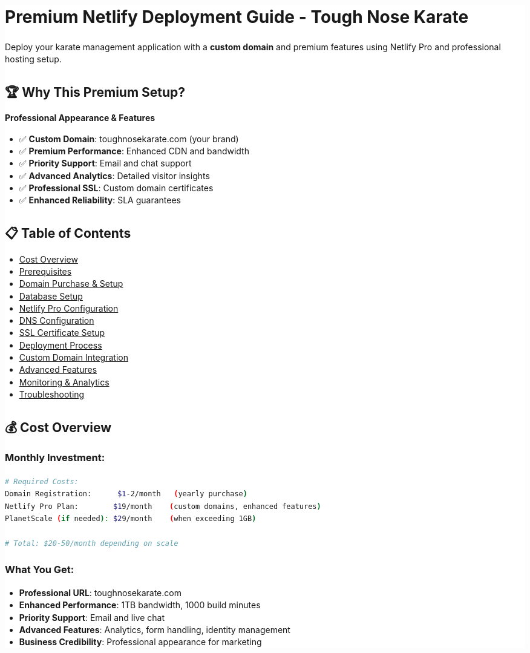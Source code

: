 # Premium Netlify Deployment Guide - Tough Nose Karate

Deploy your karate management application with a **custom domain** and premium features using Netlify Pro and professional hosting setup.

## 🏆 Why This Premium Setup?

**Professional Appearance & Features**

- ✅ **Custom Domain**: toughnosekarate.com (your brand)
- ✅ **Premium Performance**: Enhanced CDN and bandwidth
- ✅ **Priority Support**: Email and chat support
- ✅ **Advanced Analytics**: Detailed visitor insights
- ✅ **Professional SSL**: Custom domain certificates
- ✅ **Enhanced Reliability**: SLA guarantees

## 📋 Table of Contents

- [Cost Overview](#cost-overview)
- [Prerequisites](#prerequisites)
- [Domain Purchase & Setup](#domain-purchase--setup)
- [Database Setup](#database-setup)
- [Netlify Pro Configuration](#netlify-pro-configuration)
- [DNS Configuration](#dns-configuration)
- [SSL Certificate Setup](#ssl-certificate-setup)
- [Deployment Process](#deployment-process)
- [Custom Domain Integration](#custom-domain-integration)
- [Advanced Features](#advanced-features)
- [Monitoring & Analytics](#monitoring--analytics)
- [Troubleshooting](#troubleshooting)

## 💰 Cost Overview

### Monthly Investment:

```bash
# Required Costs:
Domain Registration:      $1-2/month   (yearly purchase)
Netlify Pro Plan:        $19/month    (custom domains, enhanced features)
PlanetScale (if needed): $29/month    (when exceeding 1GB)

# Total: $20-50/month depending on scale
```

### What You Get:

- **Professional URL**: toughnosekarate.com
- **Enhanced Performance**: 1TB bandwidth, 1000 build minutes
- **Priority Support**: Email and live chat
- **Advanced Features**: Analytics, form handling, identity management
- **Business Credibility**: Professional appearance for marketing
